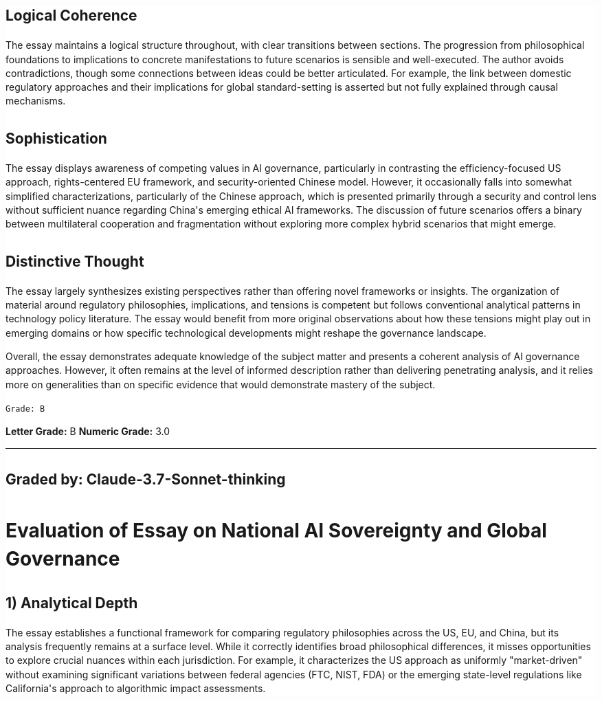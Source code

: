 ## Logical Coherence
The essay maintains a logical structure throughout, with clear transitions between sections. The progression from philosophical foundations to implications to concrete manifestations to future scenarios is sensible and well-executed. The author avoids contradictions, though some connections between ideas could be better articulated. For example, the link between domestic regulatory approaches and their implications for global standard-setting is asserted but not fully explained through causal mechanisms.

## Sophistication
The essay displays awareness of competing values in AI governance, particularly in contrasting the efficiency-focused US approach, rights-centered EU framework, and security-oriented Chinese model. However, it occasionally falls into somewhat simplified characterizations, particularly of the Chinese approach, which is presented primarily through a security and control lens without sufficient nuance regarding China's emerging ethical AI frameworks. The discussion of future scenarios offers a binary between multilateral cooperation and fragmentation without exploring more complex hybrid scenarios that might emerge.

## Distinctive Thought
The essay largely synthesizes existing perspectives rather than offering novel frameworks or insights. The organization of material around regulatory philosophies, implications, and tensions is competent but follows conventional analytical patterns in technology policy literature. The essay would benefit from more original observations about how these tensions might play out in emerging domains or how specific technological developments might reshape the governance landscape.

Overall, the essay demonstrates adequate knowledge of the subject matter and presents a coherent analysis of AI governance approaches. However, it often remains at the level of informed description rather than delivering penetrating analysis, and it relies more on generalities than on specific evidence that would demonstrate mastery of the subject.

```
Grade: B
```

**Letter Grade:** B
**Numeric Grade:** 3.0

---

## Graded by: Claude-3.7-Sonnet-thinking

# Evaluation of Essay on National AI Sovereignty and Global Governance

## 1) Analytical Depth
The essay establishes a functional framework for comparing regulatory philosophies across the US, EU, and China, but its analysis frequently remains at a surface level. While it correctly identifies broad philosophical differences, it misses opportunities to explore crucial nuances within each jurisdiction. For example, it characterizes the US approach as uniformly "market-driven" without examining significant variations between federal agencies (FTC, NIST, FDA) or the emerging state-level regulations like California's approach to algorithmic impact assessments. 
